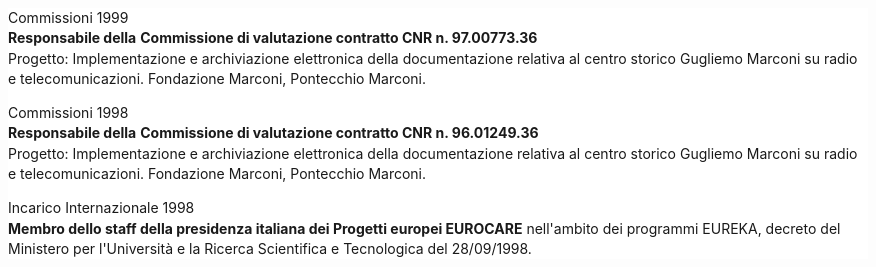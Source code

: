 Commissioni 1999\
**Responsabile della** **Commissione di valutazione contratto CNR n. 97.00773.36**\
Progetto: Implementazione e archiviazione elettronica della documentazione relativa al centro storico Gugliemo Marconi su radio e telecomunicazioni. Fondazione Marconi, Pontecchio Marconi.

Commissioni 1998\
**Responsabile della** **Commissione di valutazione contratto CNR n. 96.01249.36**\
Progetto: Implementazione e archiviazione elettronica della documentazione relativa al centro storico Gugliemo Marconi su radio e telecomunicazioni. Fondazione Marconi, Pontecchio Marconi.

Incarico Internazionale 1998\
**Membro dello staff della presidenza italiana dei Progetti europei  EUROCARE** nell'ambito dei programmi EUREKA, decreto del Ministero per l'Università e la Ricerca Scientifica e Tecnologica del 28/09/1998.

